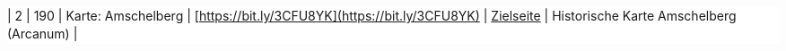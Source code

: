 |      2 |     190 | Karte: Amschelberg                | [https://bit.ly/3CFU8YK](https://bit.ly/3CFU8YK)                                                                                                 | [Zielseite](https://maps.arcanum.com/de/map/firstsurvey-bohemia/?layers=osm%2C141&bbox=1604997.3691489003%2C6384502.183862386%2C1619224.2110384787%2C6389690.347157242)                              | Historische Karte Amschelberg (Arcanum)                         |

</div>
